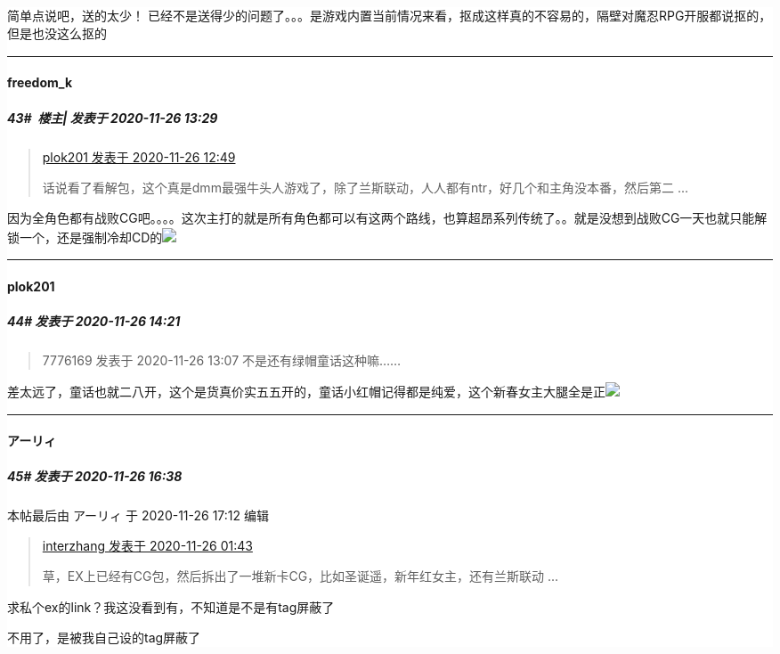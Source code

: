 简单点说吧，送的太少！</blockquote>
已经不是送得少的问题了。。。是游戏内置当前情况来看，抠成这样真的不容易的，隔壁对魔忍RPG开服都说抠的，但是也没这么抠的







*****

####  freedom_k  
##### 43#         楼主| 发表于 2020-11-26 13:29



<blockquote><a href="httphttps://bbs.saraba1st.com/2b/forum.php?mod=redirect&amp;goto=findpost&amp;pid=49524683&amp;ptid=1974087" target="_blank">plok201 发表于 2020-11-26 12:49</a>

话说看了看解包，这个真是dmm最强牛头人游戏了，除了兰斯联动，人人都有ntr，好几个和主角没本番，然后第二 ...</blockquote>
因为全角色都有战败CG吧。。。。这次主打的就是所有角色都可以有这两个路线，也算超昂系列传统了。。就是没想到战败CG一天也就只能解锁一个，还是强制冷却CD的<img src="https://static.saraba1st.com/image/smiley/face2017/001.png" referrerpolicy="no-referrer">







*****

####  plok201  
##### 44#       发表于 2020-11-26 14:21



<blockquote>7776169 发表于 2020-11-26 13:07
不是还有绿帽童话这种嘛……</blockquote>
差太远了，童话也就二八开，这个是货真价实五五开的，童话小红帽记得都是纯爱，这个新春女主大腿全是正<img src="https://static.saraba1st.com/image/smiley/face2017/053.png" referrerpolicy="no-referrer">







*****

####  アーリィ  
##### 45#       发表于 2020-11-26 16:38



 本帖最后由 アーリィ 于 2020-11-26 17:12 编辑 
<blockquote><a href="httphttps://bbs.saraba1st.com/2b/forum.php?mod=redirect&amp;goto=findpost&amp;pid=49521050&amp;ptid=1974087" target="_blank">interzhang 发表于 2020-11-26 01:43</a>

草，EX上已经有CG包，然后拆出了一堆新卡CG，比如圣诞遥，新年红女主，还有兰斯联动 ...</blockquote>
求私个ex的link？我这没看到有，不知道是不是有tag屏蔽了

不用了，是被我自己设的tag屏蔽了





